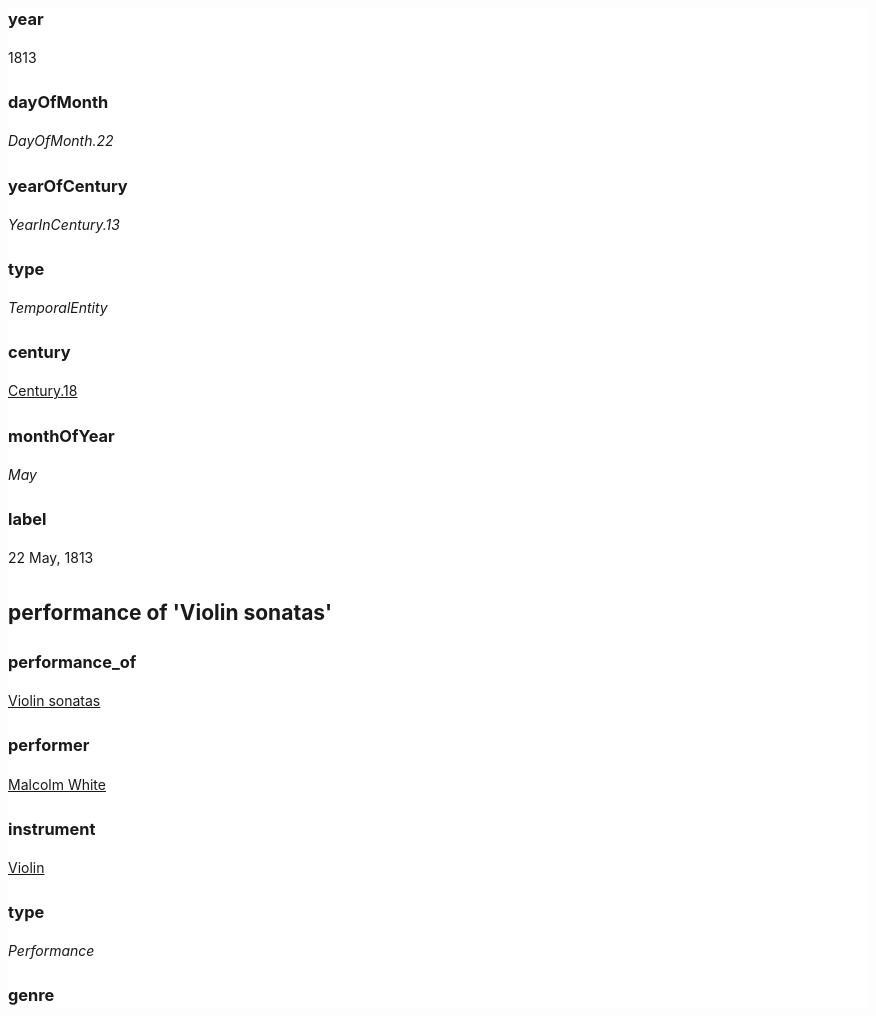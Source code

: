 ### year


1813

### dayOfMonth


*DayOfMonth.22*

### yearOfCentury


*YearInCentury.13*

### type


*TemporalEntity*

### century


[Century.18](#Century.18)

### monthOfYear


*May*

### label


22 May, 1813

## performance of 'Violin sonatas'

### performance_of


[Violin sonatas](#Violin-sonatas)

### performer


[Malcolm White](#Malcolm-White)

### instrument


[Violin](#Violin)

### type


*Performance*

### genre
